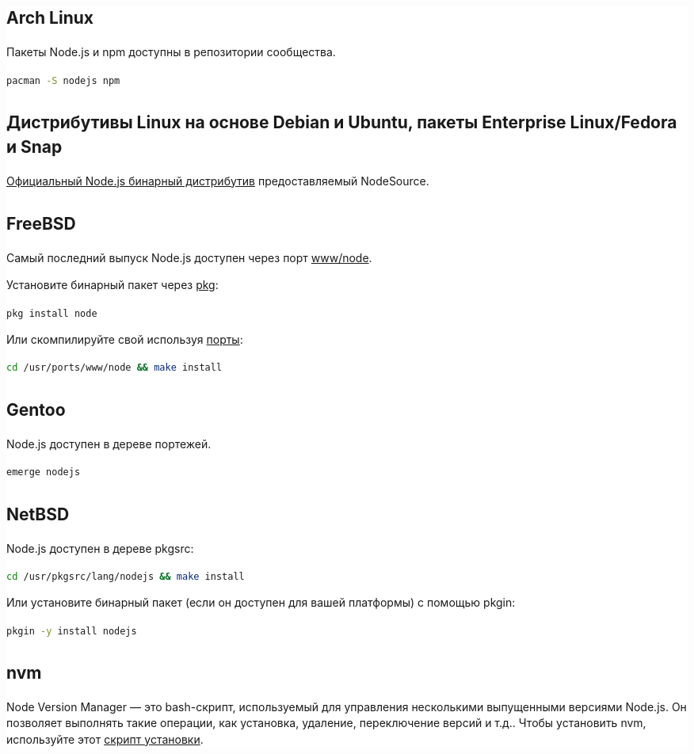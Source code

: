 ## Arch Linux

Пакеты Node.js и npm доступны в репозитории сообщества.

```bash
pacman -S nodejs npm
```

## Дистрибутивы Linux на основе Debian и Ubuntu, пакеты Enterprise Linux/Fedora и Snap

[Официальный Node.js бинарный дистрибутив](https://github.com/nodesource/distributions/blob/master/README.md) предоставляемый NodeSource.

## FreeBSD

Самый последний выпуск Node.js доступен через порт [www/node](https://www.freshports.org/www/node).

Установите бинарный пакет через [pkg](https://www.freebsd.org/cgi/man.cgi?pkg):

```bash
pkg install node
```

Или скомпилируйте свой используя [порты](https://www.freebsd.org/cgi/man.cgi?ports):

```bash
cd /usr/ports/www/node && make install
```

## Gentoo

Node.js доступен в дереве портежей.

```bash
emerge nodejs
```

## NetBSD

Node.js доступен в дереве pkgsrc:

```bash
cd /usr/pkgsrc/lang/nodejs && make install
```

Или установите бинарный пакет (если он доступен для вашей платформы) с помощью pkgin:

```bash
pkgin -y install nodejs
```

## nvm
Node Version Manager ― это bash-скрипт, используемый для управления несколькими выпущенными версиями Node.js. Он позволяет
выполнять такие операции, как установка, удаление, переключение версий и т.д..
Чтобы установить nvm, используйте этот [скрипт установки](https://github.com/nvm-sh/nvm#install--update-script).
